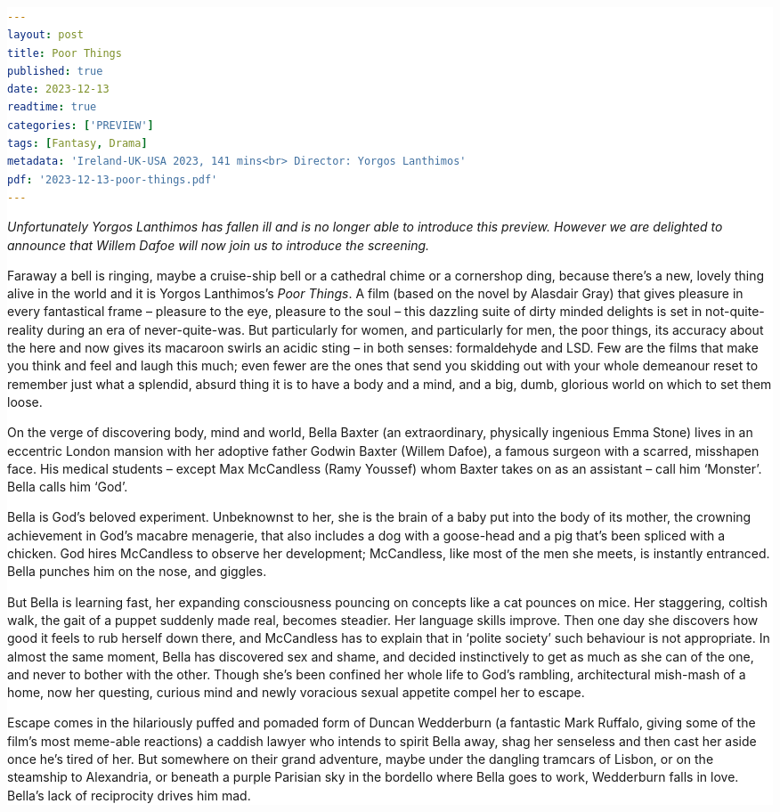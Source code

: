 ```yaml
---
layout: post
title: Poor Things
published: true
date: 2023-12-13
readtime: true
categories: ['PREVIEW']
tags: [Fantasy, Drama]
metadata: 'Ireland-UK-USA 2023, 141 mins<br> Director: Yorgos Lanthimos'
pdf: '2023-12-13-poor-things.pdf'
---
```


_Unfortunately Yorgos Lanthimos has fallen ill and is no longer able to introduce this preview. However we are delighted to announce that Willem Dafoe will now join us to introduce the screening._

Faraway a bell is ringing, maybe a cruise-ship bell or a cathedral chime or a cornershop ding, because there’s a new, lovely thing alive in the world and it is Yorgos Lanthimos’s _Poor Things_. A film (based on the novel by Alasdair Gray) that gives pleasure in every fantastical frame – pleasure to the eye, pleasure to the soul – this dazzling suite of dirty minded delights is set in not-quite-reality during an era of never-quite-was. But particularly for women, and particularly for men, the poor things, its accuracy about the here and now gives its macaroon swirls an acidic sting – in both senses: formaldehyde and LSD.  Few are the films that make you think and feel and laugh this much; even fewer are the ones that send you skidding out with your whole demeanour reset to remember just what a splendid, absurd thing it is to have a body and a mind, and a big, dumb, glorious world on which to set them loose.

On the verge of discovering body, mind and world, Bella Baxter (an extraordinary, physically ingenious Emma Stone) lives in an eccentric London mansion with her adoptive father Godwin Baxter (Willem Dafoe), a famous surgeon with a scarred, misshapen face. His medical students – except Max McCandless (Ramy Youssef) whom Baxter takes on as an assistant – call him ‘Monster’. Bella calls him ‘God’.

Bella is God’s beloved experiment. Unbeknownst to her, she is the brain of a baby put into the body of its mother, the crowning achievement in God’s macabre menagerie, that also includes a dog with a goose-head and a pig that’s been spliced with a chicken. God hires McCandless to observe her development; McCandless, like most of the men she meets, is instantly entranced. Bella punches him on the nose, and giggles.

But Bella is learning fast, her expanding consciousness pouncing on concepts like a cat pounces on mice. Her staggering, coltish walk, the gait of a puppet suddenly made real, becomes steadier. Her language skills improve. Then one day she discovers how good it feels to rub herself down there, and McCandless has to explain that in ‘polite society’ such behaviour is not appropriate. In almost the same moment, Bella has discovered sex and shame, and decided instinctively to get as much as she can of the one, and never to bother with the other. Though she’s been confined her whole life to God’s rambling, architectural mish-mash of a home, now her questing, curious mind and newly voracious sexual appetite compel her to escape.

Escape comes in the hilariously puffed and pomaded form of Duncan Wedderburn (a fantastic Mark Ruffalo, giving some of the film’s most meme-able reactions) a caddish lawyer who intends to spirit Bella away, shag her senseless and then cast her aside once he’s tired of her. But somewhere on their grand adventure, maybe under the dangling tramcars of Lisbon, or on the steamship to Alexandria, or beneath a purple Parisian sky in the bordello where Bella goes to work, Wedderburn falls in love. Bella’s lack of reciprocity drives him mad.
